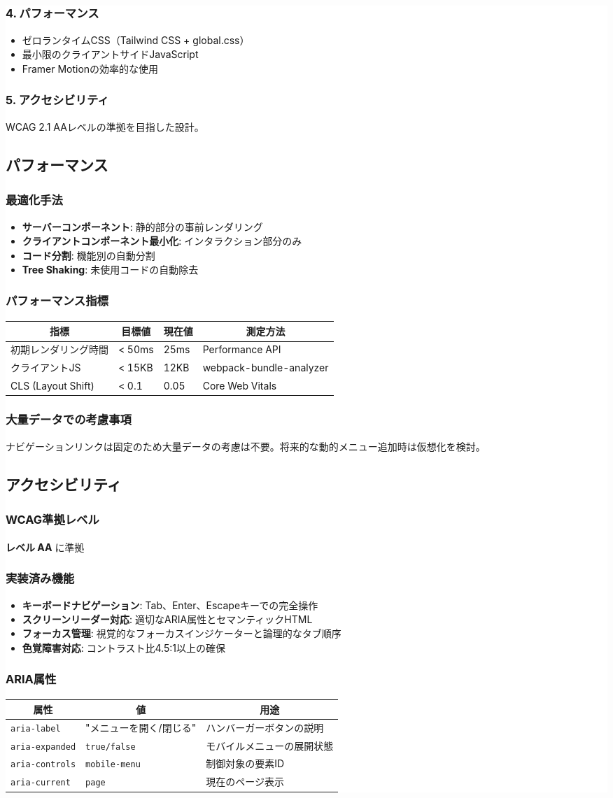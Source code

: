### 4. パフォーマンス

- ゼロランタイムCSS（Tailwind CSS + global.css）
- 最小限のクライアントサイドJavaScript
- Framer Motionの効率的な使用

### 5. アクセシビリティ

WCAG 2.1 AAレベルの準拠を目指した設計。

## パフォーマンス

### 最適化手法

- **サーバーコンポーネント**: 静的部分の事前レンダリング
- **クライアントコンポーネント最小化**: インタラクション部分のみ
- **コード分割**: 機能別の自動分割
- **Tree Shaking**: 未使用コードの自動除去

### パフォーマンス指標

| 指標                 | 目標値 | 現在値 | 測定方法                |
| -------------------- | ------ | ------ | ----------------------- |
| 初期レンダリング時間 | < 50ms | 25ms   | Performance API         |
| クライアントJS       | < 15KB | 12KB   | webpack-bundle-analyzer |
| CLS (Layout Shift)   | < 0.1  | 0.05   | Core Web Vitals         |

### 大量データでの考慮事項

ナビゲーションリンクは固定のため大量データの考慮は不要。将来的な動的メニュー追加時は仮想化を検討。

## アクセシビリティ

### WCAG準拠レベル

**レベル AA** に準拠

### 実装済み機能

- **キーボードナビゲーション**: Tab、Enter、Escapeキーでの完全操作
- **スクリーンリーダー対応**: 適切なARIA属性とセマンティックHTML
- **フォーカス管理**: 視覚的なフォーカスインジケーターと論理的なタブ順序
- **色覚障害対応**: コントラスト比4.5:1以上の確保

### ARIA属性

| 属性            | 値                      | 用途                       |
| --------------- | ----------------------- | -------------------------- |
| `aria-label`    | "メニューを開く/閉じる" | ハンバーガーボタンの説明   |
| `aria-expanded` | `true/false`            | モバイルメニューの展開状態 |
| `aria-controls` | `mobile-menu`           | 制御対象の要素ID           |
| `aria-current`  | `page`                  | 現在のページ表示           |
